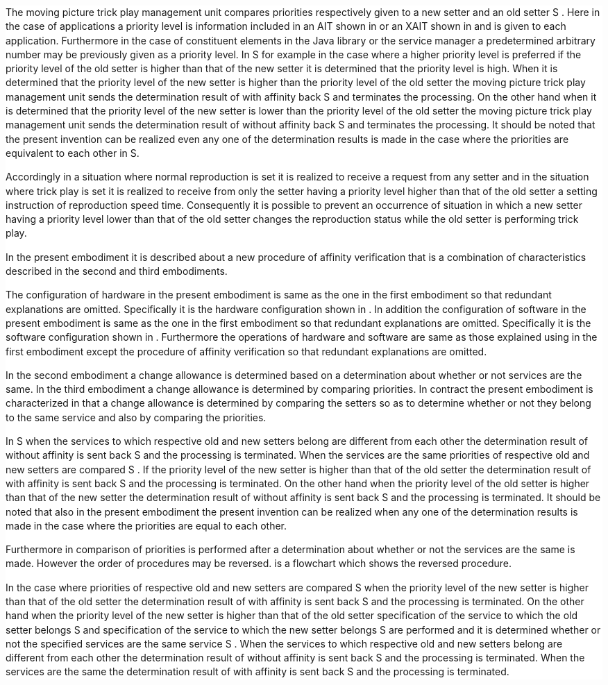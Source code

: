 The moving picture trick play management unit compares priorities respectively given to a new setter and an old setter S . Here in the case of applications a priority level is information included in an AIT shown in or an XAIT shown in and is given to each application. Furthermore in the case of constituent elements in the Java library or the service manager a predetermined arbitrary number may be previously given as a priority level. In S for example in the case where a higher priority level is preferred if the priority level of the old setter is higher than that of the new setter it is determined that the priority level is high. When it is determined that the priority level of the new setter is higher than the priority level of the old setter the moving picture trick play management unit sends the determination result of with affinity back S and terminates the processing. On the other hand when it is determined that the priority level of the new setter is lower than the priority level of the old setter the moving picture trick play management unit sends the determination result of without affinity back S and terminates the processing. It should be noted that the present invention can be realized even any one of the determination results is made in the case where the priorities are equivalent to each other in S.

Accordingly in a situation where normal reproduction is set it is realized to receive a request from any setter and in the situation where trick play is set it is realized to receive from only the setter having a priority level higher than that of the old setter a setting instruction of reproduction speed time. Consequently it is possible to prevent an occurrence of situation in which a new setter having a priority level lower than that of the old setter changes the reproduction status while the old setter is performing trick play.

In the present embodiment it is described about a new procedure of affinity verification that is a combination of characteristics described in the second and third embodiments.

The configuration of hardware in the present embodiment is same as the one in the first embodiment so that redundant explanations are omitted. Specifically it is the hardware configuration shown in . In addition the configuration of software in the present embodiment is same as the one in the first embodiment so that redundant explanations are omitted. Specifically it is the software configuration shown in . Furthermore the operations of hardware and software are same as those explained using in the first embodiment except the procedure of affinity verification so that redundant explanations are omitted.

In the second embodiment a change allowance is determined based on a determination about whether or not services are the same. In the third embodiment a change allowance is determined by comparing priorities. In contract the present embodiment is characterized in that a change allowance is determined by comparing the setters so as to determine whether or not they belong to the same service and also by comparing the priorities.

In S when the services to which respective old and new setters belong are different from each other the determination result of without affinity is sent back S and the processing is terminated. When the services are the same priorities of respective old and new setters are compared S . If the priority level of the new setter is higher than that of the old setter the determination result of with affinity is sent back S and the processing is terminated. On the other hand when the priority level of the old setter is higher than that of the new setter the determination result of without affinity is sent back S and the processing is terminated. It should be noted that also in the present embodiment the present invention can be realized when any one of the determination results is made in the case where the priorities are equal to each other.

Furthermore in comparison of priorities is performed after a determination about whether or not the services are the same is made. However the order of procedures may be reversed. is a flowchart which shows the reversed procedure.

In the case where priorities of respective old and new setters are compared S when the priority level of the new setter is higher than that of the old setter the determination result of with affinity is sent back S and the processing is terminated. On the other hand when the priority level of the new setter is higher than that of the old setter specification of the service to which the old setter belongs S and specification of the service to which the new setter belongs S are performed and it is determined whether or not the specified services are the same service S . When the services to which respective old and new setters belong are different from each other the determination result of without affinity is sent back S and the processing is terminated. When the services are the same the determination result of with affinity is sent back S and the processing is terminated.
